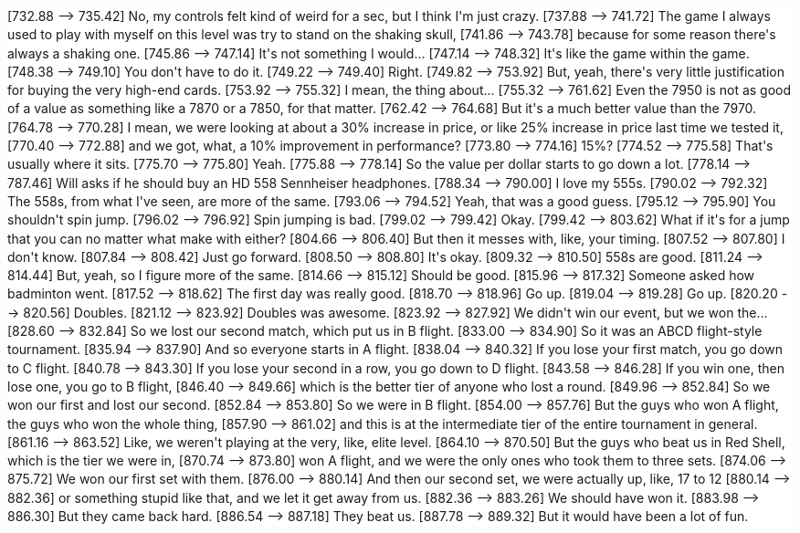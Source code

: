 [732.88 --> 735.42]  No, my controls felt kind of weird for a sec, but I think I'm just crazy.
[737.88 --> 741.72]  The game I always used to play with myself on this level was try to stand on the shaking skull,
[741.86 --> 743.78]  because for some reason there's always a shaking one.
[745.86 --> 747.14]  It's not something I would...
[747.14 --> 748.32]  It's like the game within the game.
[748.38 --> 749.10]  You don't have to do it.
[749.22 --> 749.40]  Right.
[749.82 --> 753.92]  But, yeah, there's very little justification for buying the very high-end cards.
[753.92 --> 755.32]  I mean, the thing about...
[755.32 --> 761.62]  Even the 7950 is not as good of a value as something like a 7870 or a 7850, for that matter.
[762.42 --> 764.68]  But it's a much better value than the 7970.
[764.78 --> 770.28]  I mean, we were looking at about a 30% increase in price, or like 25% increase in price last time we tested it,
[770.40 --> 772.88]  and we got, what, a 10% improvement in performance?
[773.80 --> 774.16]  15%?
[774.52 --> 775.58]  That's usually where it sits.
[775.70 --> 775.80]  Yeah.
[775.88 --> 778.14]  So the value per dollar starts to go down a lot.
[778.14 --> 787.46]  Will asks if he should buy an HD 558 Sennheiser headphones.
[788.34 --> 790.00]  I love my 555s.
[790.02 --> 792.32]  The 558s, from what I've seen, are more of the same.
[793.06 --> 794.52]  Yeah, that was a good guess.
[795.12 --> 795.90]  You shouldn't spin jump.
[796.02 --> 796.92]  Spin jumping is bad.
[799.02 --> 799.42]  Okay.
[799.42 --> 803.62]  What if it's for a jump that you can no matter what make with either?
[804.66 --> 806.40]  But then it messes with, like, your timing.
[807.52 --> 807.80]  I don't know.
[807.84 --> 808.42]  Just go forward.
[808.50 --> 808.80]  It's okay.
[809.32 --> 810.50]  558s are good.
[811.24 --> 814.44]  But, yeah, so I figure more of the same.
[814.66 --> 815.12]  Should be good.
[815.96 --> 817.32]  Someone asked how badminton went.
[817.52 --> 818.62]  The first day was really good.
[818.70 --> 818.96]  Go up.
[819.04 --> 819.28]  Go up.
[820.20 --> 820.56]  Doubles.
[821.12 --> 823.92]  Doubles was awesome.
[823.92 --> 827.92]  We didn't win our event, but we won the...
[828.60 --> 832.84]  So we lost our second match, which put us in B flight.
[833.00 --> 834.90]  So it was an ABCD flight-style tournament.
[835.94 --> 837.90]  And so everyone starts in A flight.
[838.04 --> 840.32]  If you lose your first match, you go down to C flight.
[840.78 --> 843.30]  If you lose your second in a row, you go down to D flight.
[843.58 --> 846.28]  If you win one, then lose one, you go to B flight,
[846.40 --> 849.66]  which is the better tier of anyone who lost a round.
[849.96 --> 852.84]  So we won our first and lost our second.
[852.84 --> 853.80]  So we were in B flight.
[854.00 --> 857.76]  But the guys who won A flight, the guys who won the whole thing,
[857.90 --> 861.02]  and this is at the intermediate tier of the entire tournament in general.
[861.16 --> 863.52]  Like, we weren't playing at the very, like, elite level.
[864.10 --> 870.50]  But the guys who beat us in Red Shell, which is the tier we were in,
[870.74 --> 873.80]  won A flight, and we were the only ones who took them to three sets.
[874.06 --> 875.72]  We won our first set with them.
[876.00 --> 880.14]  And then our second set, we were actually up, like, 17 to 12
[880.14 --> 882.36]  or something stupid like that, and we let it get away from us.
[882.36 --> 883.26]  We should have won it.
[883.98 --> 886.30]  But they came back hard.
[886.54 --> 887.18]  They beat us.
[887.78 --> 889.32]  But it would have been a lot of fun.